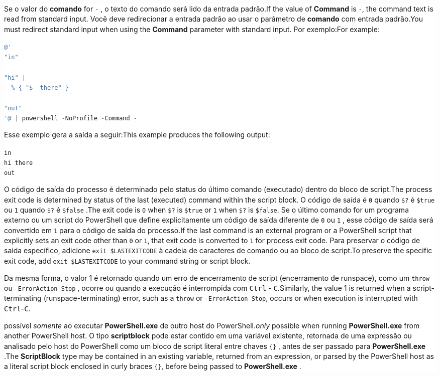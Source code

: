 <span data-ttu-id="b51ab-196">Se o valor do **comando** for `-` , o texto do comando será lido da entrada padrão.</span><span class="sxs-lookup"><span data-stu-id="b51ab-196">If the value of **Command** is `-`, the command text is read from standard input.</span></span> <span data-ttu-id="b51ab-197">Você deve redirecionar a entrada padrão ao usar o parâmetro de **comando** com entrada padrão.</span><span class="sxs-lookup"><span data-stu-id="b51ab-197">You must redirect standard input when using the **Command** parameter with standard input.</span></span> <span data-ttu-id="b51ab-198">Por exemplo:</span><span class="sxs-lookup"><span data-stu-id="b51ab-198">For example:</span></span>

```powershell
@'
"in"

"hi" |
  % { "$_ there" }

"out"
'@ | powershell -NoProfile -Command -
```

<span data-ttu-id="b51ab-199">Esse exemplo gera a saída a seguir:</span><span class="sxs-lookup"><span data-stu-id="b51ab-199">This example produces the following output:</span></span>

```Output
in
hi there
out
```

<span data-ttu-id="b51ab-200">O código de saída do processo é determinado pelo status do último comando (executado) dentro do bloco de script.</span><span class="sxs-lookup"><span data-stu-id="b51ab-200">The process exit code is determined by status of the last (executed) command within the script block.</span></span> <span data-ttu-id="b51ab-201">O código de saída é `0` quando `$?` é `$true` ou `1` quando `$?` é `$false` .</span><span class="sxs-lookup"><span data-stu-id="b51ab-201">The exit code is `0` when `$?` is `$true` or `1` when `$?` is `$false`.</span></span> <span data-ttu-id="b51ab-202">Se o último comando for um programa externo ou um script do PowerShell que define explicitamente um código de saída diferente de `0` ou `1` , esse código de saída será convertido em `1` para o código de saída do processo.</span><span class="sxs-lookup"><span data-stu-id="b51ab-202">If the last command is an external program or a PowerShell script that explicitly sets an exit code other than `0` or `1`, that exit code is converted to `1` for process exit code.</span></span> <span data-ttu-id="b51ab-203">Para preservar o código de saída específico, adicione `exit $LASTEXITCODE` à cadeia de caracteres de comando ou ao bloco de script.</span><span class="sxs-lookup"><span data-stu-id="b51ab-203">To preserve the specific exit code, add `exit $LASTEXITCODE` to your command string or script block.</span></span>

<span data-ttu-id="b51ab-204">Da mesma forma, o valor 1 é retornado quando um erro de encerramento de script (encerramento de runspace), como um `throw` ou `-ErrorAction Stop` , ocorre ou quando a execução é interrompida com <kbd>Ctrl</kbd> - <kbd>C</kbd>.</span><span class="sxs-lookup"><span data-stu-id="b51ab-204">Similarly, the value 1 is returned when a script-terminating (runspace-terminating) error, such as a `throw` or `-ErrorAction Stop`, occurs or when execution is interrupted with <kbd>Ctrl</kbd>-<kbd>C</kbd>.</span></span>

<span data-ttu-id="b51ab-205">possível _somente_ ao executar **PowerShell.exe** de outro host do PowerShell.</span><span class="sxs-lookup"><span data-stu-id="b51ab-205">_only_ possible when running **PowerShell.exe** from another PowerShell host.</span></span>
<span data-ttu-id="b51ab-206">O tipo **scriptblock** pode estar contido em uma variável existente, retornada de uma expressão ou analisado pelo host do PowerShell como um bloco de script literal entre chaves `{}` , antes de ser passado para **PowerShell.exe** .</span><span class="sxs-lookup"><span data-stu-id="b51ab-206">The **ScriptBlock** type may be contained in an existing variable, returned from an expression, or parsed by the PowerShell host as a literal script block enclosed in curly braces `{}`, before being passed to **PowerShell.exe** .</span></span>

